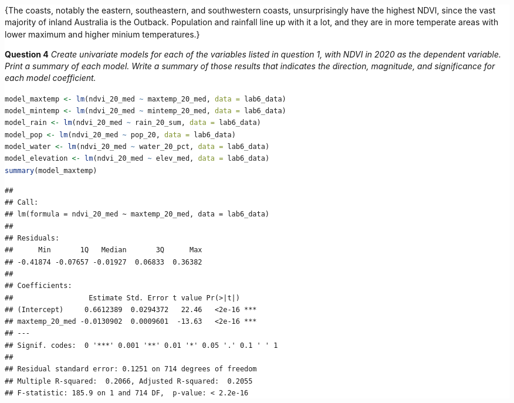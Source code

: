 {The coasts, notably the eastern, southeastern, and southwestern coasts,
unsurprisingly have the highest NDVI, since the vast majority of inland
Australia is the Outback. Population and rainfall line up with it a lot,
and they are in more temperate areas with lower maximum and higher
minium temperatures.}

**Question 4** *Create univariate models for each of the variables
listed in question 1, with NDVI in 2020 as the dependent variable. Print
a summary of each model. Write a summary of those results that indicates
the direction, magnitude, and significance for each model coefficient.*

``` r
model_maxtemp <- lm(ndvi_20_med ~ maxtemp_20_med, data = lab6_data)
model_mintemp <- lm(ndvi_20_med ~ mintemp_20_med, data = lab6_data)
model_rain <- lm(ndvi_20_med ~ rain_20_sum, data = lab6_data)
model_pop <- lm(ndvi_20_med ~ pop_20, data = lab6_data)
model_water <- lm(ndvi_20_med ~ water_20_pct, data = lab6_data)
model_elevation <- lm(ndvi_20_med ~ elev_med, data = lab6_data)
summary(model_maxtemp)
```

    ## 
    ## Call:
    ## lm(formula = ndvi_20_med ~ maxtemp_20_med, data = lab6_data)
    ## 
    ## Residuals:
    ##      Min       1Q   Median       3Q      Max 
    ## -0.41874 -0.07657 -0.01927  0.06833  0.36382 
    ## 
    ## Coefficients:
    ##                  Estimate Std. Error t value Pr(>|t|)    
    ## (Intercept)     0.6612389  0.0294372   22.46   <2e-16 ***
    ## maxtemp_20_med -0.0130902  0.0009601  -13.63   <2e-16 ***
    ## ---
    ## Signif. codes:  0 '***' 0.001 '**' 0.01 '*' 0.05 '.' 0.1 ' ' 1
    ## 
    ## Residual standard error: 0.1251 on 714 degrees of freedom
    ## Multiple R-squared:  0.2066, Adjusted R-squared:  0.2055 
    ## F-statistic: 185.9 on 1 and 714 DF,  p-value: < 2.2e-16
